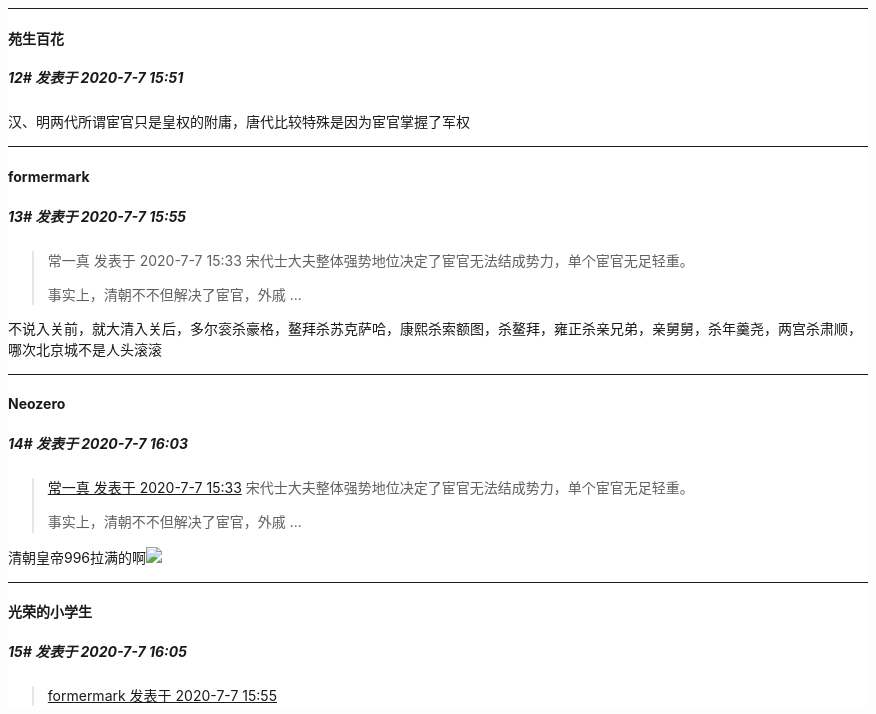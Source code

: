 *****

####  苑生百花  
##### 12#       发表于 2020-7-7 15:51




汉、明两代所谓宦官只是皇权的附庸，唐代比较特殊是因为宦官掌握了军权







*****

####  formermark  
##### 13#       发表于 2020-7-7 15:55



<blockquote>常一真 发表于 2020-7-7 15:33
宋代士大夫整体强势地位决定了宦官无法结成势力，单个宦官无足轻重。


事实上，清朝不不但解决了宦官，外戚 ...</blockquote>
不说入关前，就大清入关后，多尔衮杀豪格，鳌拜杀苏克萨哈，康熙杀索额图，杀鳌拜，雍正杀亲兄弟，亲舅舅，杀年羹尧，两宫杀肃顺，哪次北京城不是人头滚滚







*****

####  Neozero  
##### 14#       发表于 2020-7-7 16:03



<blockquote><a href="httphttps://bbs.saraba1st.com/2b/forum.php?mod=redirect&amp;goto=findpost&amp;pid=48104111&amp;ptid=1946388" target="_blank">常一真 发表于 2020-7-7 15:33</a>
宋代士大夫整体强势地位决定了宦官无法结成势力，单个宦官无足轻重。

事实上，清朝不不但解决了宦官，外戚 ...</blockquote>
清朝皇帝996拉满的啊<img src="https://static.saraba1st.com/image/smiley/face2017/037.png" referrerpolicy="no-referrer">







*****

####  光荣的小学生  
##### 15#       发表于 2020-7-7 16:05



<blockquote><a href="httphttps://bbs.saraba1st.com/2b/forum.php?mod=redirect&amp;goto=findpost&amp;pid=48104401&amp;ptid=1946388" target="_blank">formermark 发表于 2020-7-7 15:55</a>
